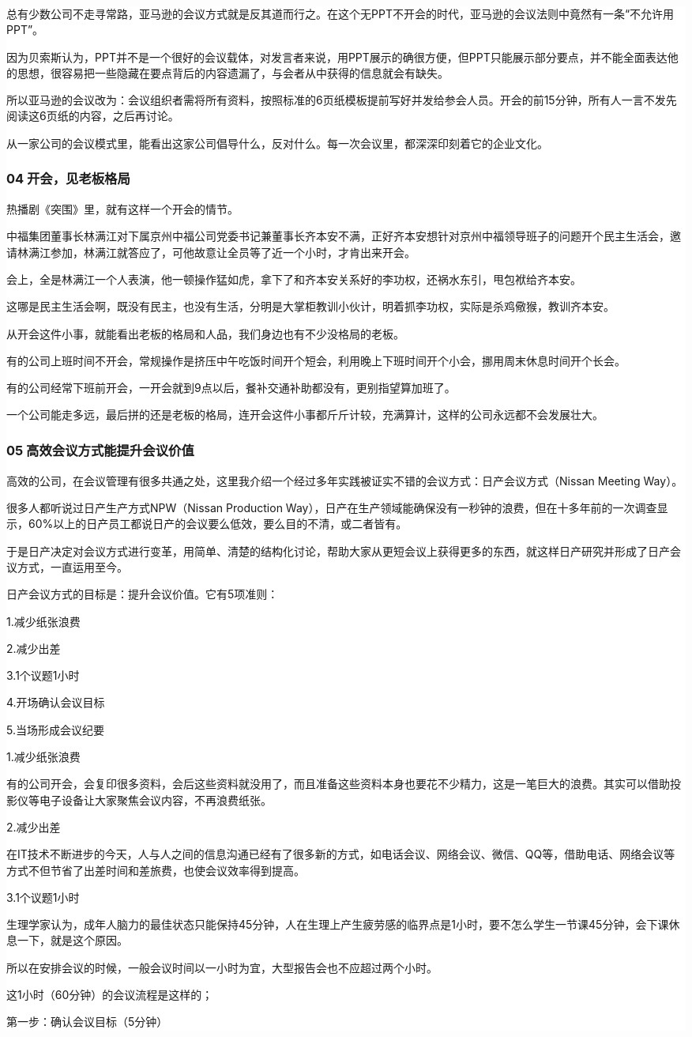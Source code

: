 总有少数公司不走寻常路，亚马逊的会议方式就是反其道而行之。在这个无PPT不开会的时代，亚马逊的会议法则中竟然有一条“不允许用PPT”。

因为贝索斯认为，PPT并不是一个很好的会议载体，对发言者来说，用PPT展示的确很方便，但PPT只能展示部分要点，并不能全面表达他的思想，很容易把一些隐藏在要点背后的内容遗漏了，与会者从中获得的信息就会有缺失。

所以亚马逊的会议改为：会议组织者需将所有资料，按照标准的6页纸模板提前写好并发给参会人员。开会的前15分钟，所有人一言不发先阅读这6页纸的内容，之后再讨论。

从一家公司的会议模式里，能看出这家公司倡导什么，反对什么。每一次会议里，都深深印刻着它的企业文化。

### 04 开会，见老板格局
热播剧《突围》里，就有这样一个开会的情节。

中福集团董事长林满江对下属京州中福公司党委书记兼董事长齐本安不满，正好齐本安想针对京州中福领导班子的问题开个民主生活会，邀请林满江参加，林满江就答应了，可他故意让全员等了近一个小时，才肯出来开会。

会上，全是林满江一个人表演，他一顿操作猛如虎，拿下了和齐本安关系好的李功权，还祸水东引，甩包袱给齐本安。

这哪是民主生活会啊，既没有民主，也没有生活，分明是大掌柜教训小伙计，明着抓李功权，实际是杀鸡儆猴，教训齐本安。

从开会这件小事，就能看出老板的格局和人品，我们身边也有不少没格局的老板。

有的公司上班时间不开会，常规操作是挤压中午吃饭时间开个短会，利用晚上下班时间开个小会，挪用周末休息时间开个长会。

有的公司经常下班前开会，一开会就到9点以后，餐补交通补助都没有，更别指望算加班了。

一个公司能走多远，最后拼的还是老板的格局，连开会这件小事都斤斤计较，充满算计，这样的公司永远都不会发展壮大。

### 05 高效会议方式能提升会议价值
高效的公司，在会议管理有很多共通之处，这里我介绍一个经过多年实践被证实不错的会议方式：日产会议方式（Nissan Meeting Way）。

很多人都听说过日产生产方式NPW（Nissan Production Way），日产在生产领域能确保没有一秒钟的浪费，但在十多年前的一次调查显示，60%以上的日产员工都说日产的会议要么低效，要么目的不清，或二者皆有。

于是日产决定对会议方式进行变革，用简单、清楚的结构化讨论，帮助大家从更短会议上获得更多的东西，就这样日产研究并形成了日产会议方式，一直运用至今。

日产会议方式的目标是：提升会议价值。它有5项准则：

1.减少纸张浪费

2.减少出差

3.1个议题1小时

4.开场确认会议目标

5.当场形成会议纪要

1.减少纸张浪费

有的公司开会，会复印很多资料，会后这些资料就没用了，而且准备这些资料本身也要花不少精力，这是一笔巨大的浪费。其实可以借助投影仪等电子设备让大家聚焦会议内容，不再浪费纸张。

2.减少出差

在IT技术不断进步的今天，人与人之间的信息沟通已经有了很多新的方式，如电话会议、网络会议、微信、QQ等，借助电话、网络会议等方式不但节省了出差时间和差旅费，也使会议效率得到提高。 

3.1个议题1小时

生理学家认为，成年人脑力的最佳状态只能保持45分钟，人在生理上产生疲劳感的临界点是1小时，要不怎么学生一节课45分钟，会下课休息一下，就是这个原因。

所以在安排会议的时候，一般会议时间以一小时为宜，大型报告会也不应超过两个小时。

这1小时（60分钟）的会议流程是这样的；

第一步：确认会议目标（5分钟）
